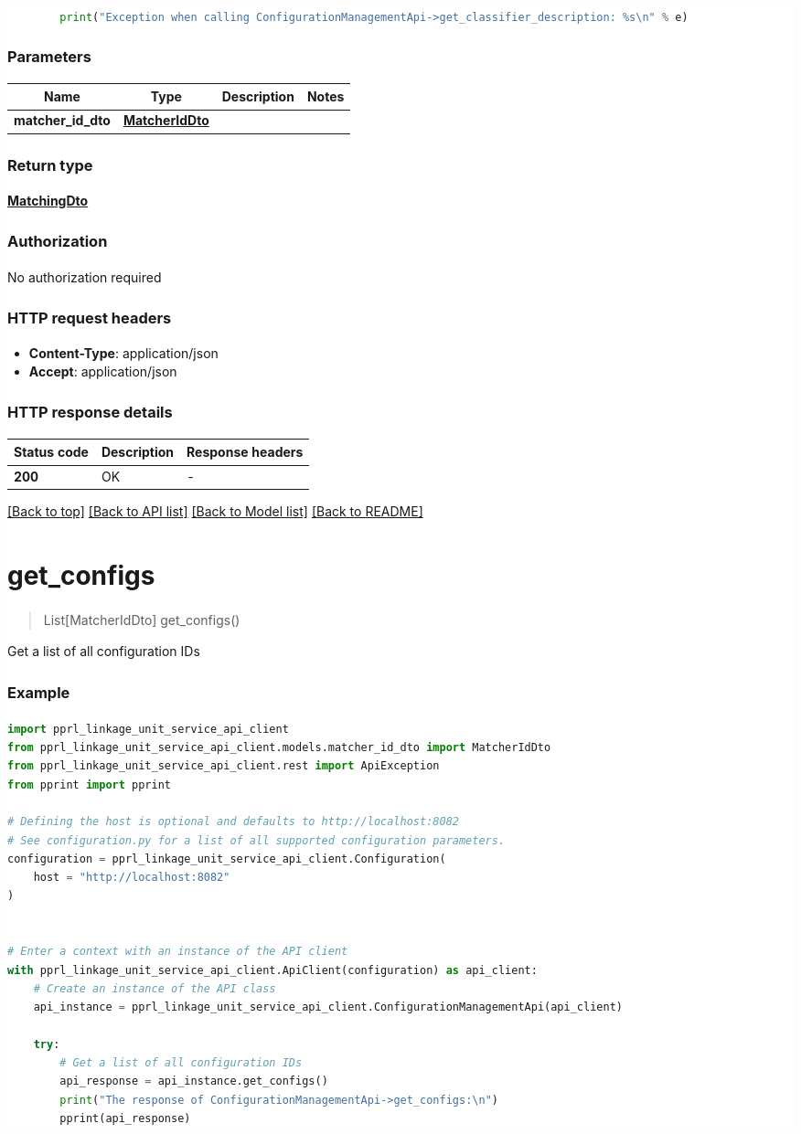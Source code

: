 ```python
        print("Exception when calling ConfigurationManagementApi->get_classifier_description: %s\n" % e)
```



### Parameters


Name | Type | Description  | Notes
------------- | ------------- | ------------- | -------------
 **matcher_id_dto** | [**MatcherIdDto**](MatcherIdDto.md)|  | 

### Return type

[**MatchingDto**](MatchingDto.md)

### Authorization

No authorization required

### HTTP request headers

 - **Content-Type**: application/json
 - **Accept**: application/json

### HTTP response details

| Status code | Description | Response headers |
|-------------|-------------|------------------|
**200** | OK |  -  |

[[Back to top]](#) [[Back to API list]](../README.md#documentation-for-api-endpoints) [[Back to Model list]](../README.md#documentation-for-models) [[Back to README]](../README.md)

# **get_configs**
> List[MatcherIdDto] get_configs()

Get a list of all configuration IDs

### Example


```python
import pprl_linkage_unit_service_api_client
from pprl_linkage_unit_service_api_client.models.matcher_id_dto import MatcherIdDto
from pprl_linkage_unit_service_api_client.rest import ApiException
from pprint import pprint

# Defining the host is optional and defaults to http://localhost:8082
# See configuration.py for a list of all supported configuration parameters.
configuration = pprl_linkage_unit_service_api_client.Configuration(
    host = "http://localhost:8082"
)


# Enter a context with an instance of the API client
with pprl_linkage_unit_service_api_client.ApiClient(configuration) as api_client:
    # Create an instance of the API class
    api_instance = pprl_linkage_unit_service_api_client.ConfigurationManagementApi(api_client)

    try:
        # Get a list of all configuration IDs
        api_response = api_instance.get_configs()
        print("The response of ConfigurationManagementApi->get_configs:\n")
        pprint(api_response)
```